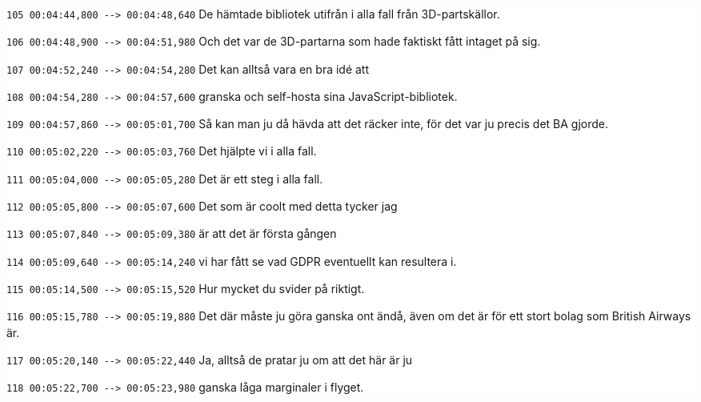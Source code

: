

`105 00:04:44,800 --> 00:04:48,640`
De hämtade bibliotek utifrån i alla fall från 3D-partskällor.



`106 00:04:48,900 --> 00:04:51,980`
Och det var de 3D-partarna som hade faktiskt fått intaget på sig.



`107 00:04:52,240 --> 00:04:54,280`
Det kan alltså vara en bra idé att



`108 00:04:54,280 --> 00:04:57,600`
granska och self-hosta sina JavaScript-bibliotek.



`109 00:04:57,860 --> 00:05:01,700`
Så kan man ju då hävda att det räcker inte, för det var ju precis det BA gjorde.



`110 00:05:02,220 --> 00:05:03,760`
Det hjälpte vi i alla fall.



`111 00:05:04,000 --> 00:05:05,280`
Det är ett steg i alla fall.



`112 00:05:05,800 --> 00:05:07,600`
Det som är coolt med detta tycker jag



`113 00:05:07,840 --> 00:05:09,380`
är att det är första gången



`114 00:05:09,640 --> 00:05:14,240`
vi har fått se vad GDPR eventuellt kan resultera i.



`115 00:05:14,500 --> 00:05:15,520`
Hur mycket du svider på riktigt.



`116 00:05:15,780 --> 00:05:19,880`
Det där måste ju göra ganska ont ändå, även om det är för ett stort bolag som British Airways är.



`117 00:05:20,140 --> 00:05:22,440`
Ja, alltså de pratar ju om att det här är ju



`118 00:05:22,700 --> 00:05:23,980`
ganska låga marginaler i flyget.

